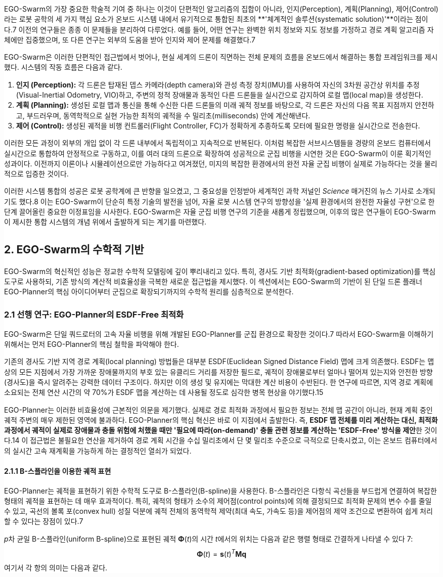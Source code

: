 EGO-Swarm의 가장 중요한 학술적 기여 중 하나는 이것이 단편적인 알고리즘의 집합이 아니라, 인지(Perception), 계획(Planning), 제어(Control)라는 로봇 공학의 세 가지 핵심 요소가 온보드 시스템 내에서 유기적으로 통합된 최초의 **'체계적인 솔루션(systematic solution)'**이라는 점이다.7 이전의 연구들은 종종 이 문제들을 분리하여 다루었다. 예를 들어, 어떤 연구는 완벽한 위치 정보와 지도 정보를 가정하고 경로 계획 알고리즘 자체에만 집중했으며, 또 다른 연구는 외부의 도움을 받아 인지와 제어 문제를 해결했다.7

EGO-Swarm은 이러한 단편적인 접근법에서 벗어나, 현실 세계의 드론이 직면하는 전체 문제의 흐름을 온보드에서 해결하는 통합 프레임워크를 제시했다. 시스템의 작동 흐름은 다음과 같다.

1. **인지 (Perception):** 각 드론은 탑재된 뎁스 카메라(depth camera)와 관성 측정 장치(IMU)를 사용하여 자신의 3차원 공간상 위치를 추정(Visual-Inertial Odometry, VIO)하고, 주변의 정적 장애물과 동적인 다른 드론들을 실시간으로 감지하여 로컬 맵(local map)을 생성한다.
2. **계획 (Planning):** 생성된 로컬 맵과 통신을 통해 수신한 다른 드론들의 미래 궤적 정보를 바탕으로, 각 드론은 자신의 다음 목표 지점까지 안전하고, 부드러우며, 동역학적으로 실현 가능한 최적의 궤적을 수 밀리초(milliseconds) 안에 계산해낸다.
3. **제어 (Control):** 생성된 궤적을 비행 컨트롤러(Flight Controller, FC)가 정확하게 추종하도록 모터에 필요한 명령을 실시간으로 전송한다.

이러한 모든 과정이 외부의 개입 없이 각 드론 내부에서 독립적이고 지속적으로 반복된다. 이처럼 복잡한 서브시스템들을 경량의 온보드 컴퓨터에서 실시간으로 통합하여 안정적으로 구동하고, 이를 여러 대의 드론으로 확장하여 성공적으로 군집 비행을 시연한 것은 EGO-Swarm이 이룬 획기적인 성과이다. 이전까지 이론이나 시뮬레이션으로만 가능하다고 여겨졌던, 미지의 복잡한 환경에서의 완전 자율 군집 비행이 실제로 가능하다는 것을 물리적으로 입증한 것이다.

이러한 시스템 통합의 성공은 로봇 공학계에 큰 반향을 일으켰고, 그 중요성을 인정받아 세계적인 과학 저널인 *Science* 매거진의 뉴스 기사로 소개되기도 했다.8 이는 EGO-Swarm이 단순히 특정 기술의 발전을 넘어, 자율 로봇 시스템 연구의 방향성을 '실제 환경에서의 완전한 자율성 구현'으로 한 단계 끌어올린 중요한 이정표임을 시사한다. EGO-Swarm은 자율 군집 비행 연구의 기준을 새롭게 정립했으며, 이후의 많은 연구들이 EGO-Swarm이 제시한 통합 시스템의 개념 위에서 출발하게 되는 계기를 마련했다.

## 2.  EGO-Swarm의 수학적 기반

EGO-Swarm의 혁신적인 성능은 정교한 수학적 모델링에 깊이 뿌리내리고 있다. 특히, 경사도 기반 최적화(gradient-based optimization)를 핵심 도구로 사용하되, 기존 방식의 계산적 비효율성을 극복한 새로운 접근법을 제시했다. 이 섹션에서는 EGO-Swarm의 기반이 된 단일 드론 플래너 EGO-Planner의 핵심 아이디어부터 군집으로 확장되기까지의 수학적 원리를 심층적으로 분석한다.

### 2.1  선행 연구: EGO-Planner의 ESDF-Free 최적화

EGO-Swarm은 단일 쿼드로터의 고속 자율 비행을 위해 개발된 EGO-Planner를 군집 환경으로 확장한 것이다.7 따라서 EGO-Swarm을 이해하기 위해서는 먼저 EGO-Planner의 핵심 철학을 파악해야 한다.

기존의 경사도 기반 지역 경로 계획(local planning) 방법들은 대부분 ESDF(Euclidean Signed Distance Field) 맵에 크게 의존했다. ESDF는 맵 상의 모든 지점에서 가장 가까운 장애물까지의 부호 있는 유클리드 거리를 저장한 필드로, 궤적이 장애물로부터 얼마나 떨어져 있는지와 안전한 방향(경사도)을 즉시 알려주는 강력한 데이터 구조이다. 하지만 이의 생성 및 유지에는 막대한 계산 비용이 수반된다. 한 연구에 따르면, 지역 경로 계획에 소요되는 전체 연산 시간의 약 70%가 ESDF 맵을 계산하는 데 사용될 정도로 심각한 병목 현상을 야기했다.15

EGO-Planner는 이러한 비효율성에 근본적인 의문을 제기했다. 실제로 경로 최적화 과정에서 필요한 정보는 전체 맵 공간이 아니라, 현재 계획 중인 궤적 주변의 매우 제한된 영역에 불과하다. EGO-Planner의 핵심 혁신은 바로 이 지점에서 출발한다. 즉, **ESDF 맵 전체를 미리 계산하는 대신, 최적화 과정에서 궤적이 실제로 장애물과 충돌 위험에 처했을 때만 '필요에 따라(on-demand)' 충돌 관련 정보를 계산하는 'ESDF-Free' 방식을 제안**한 것이다.14 이 접근법은 불필요한 연산을 제거하여 경로 계획 시간을 수십 밀리초에서 단 몇 밀리초 수준으로 극적으로 단축시켰고, 이는 온보드 컴퓨터에서의 실시간 고속 재계획을 가능하게 하는 결정적인 열쇠가 되었다.

#### 2.1.1  B-스플라인을 이용한 궤적 표현

EGO-Planner는 궤적을 표현하기 위한 수학적 도구로 B-스플라인(B-spline)을 사용한다. B-스플라인은 다항식 곡선들을 부드럽게 연결하여 복잡한 형태의 궤적을 표현하는 데 매우 효과적이다. 특히, 궤적의 형태가 소수의 제어점(control points)에 의해 결정되므로 최적화 문제의 변수 수를 줄일 수 있고, 곡선의 볼록 포(convex hull) 성질 덕분에 궤적 전체의 동역학적 제약(최대 속도, 가속도 등)을 제어점의 제약 조건으로 변환하여 쉽게 처리할 수 있다는 장점이 있다.7

$p$차 균일 B-스플라인(uniform B-spline)으로 표현된 궤적 $\mathbf{\Phi}(t)$의 시간 $t$에서의 위치는 다음과 같은 행렬 형태로 간결하게 나타낼 수 있다 7:
$$
\mathbf{\Phi}(t) = \mathbf{s}(t)^T \mathbf{M} \mathbf{q}
$$
여기서 각 항의 의미는 다음과 같다.
